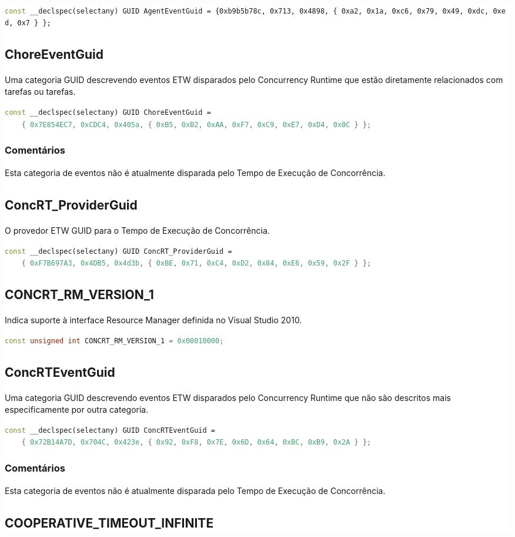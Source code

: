 ```cpp
const __declspec(selectany) GUID AgentEventGuid = {0xb9b5b78c, 0x713, 0x4898, { 0xa2, 0x1a, 0xc6, 0x79, 0x49, 0xdc, 0xed, 0x7 } };
```

## <a name="choreeventguid"></a><a name="choreeventguid"></a>ChoreEventGuid

Uma categoria GUID descrevendo eventos ETW disparados pelo Concurrency Runtime que estão diretamente relacionados com tarefas ou tarefas.

```cpp
const __declspec(selectany) GUID ChoreEventGuid =
    { 0x7E854EC7, 0xCDC4, 0x405a, { 0xB5, 0xB2, 0xAA, 0xF7, 0xC9, 0xE7, 0xD4, 0x0C } };
```

### <a name="remarks"></a>Comentários

Esta categoria de eventos não é atualmente disparada pelo Tempo de Execução de Concorrência.

## <a name="concrt_providerguid"></a><a name="concrt_providerguid"></a>ConcRT_ProviderGuid

O provedor ETW GUID para o Tempo de Execução de Concorrência.

```cpp
const __declspec(selectany) GUID ConcRT_ProviderGuid =
    { 0xF7B697A3, 0x4DB5, 0x4d3b, { 0xBE, 0x71, 0xC4, 0xD2, 0x84, 0xE6, 0x59, 0x2F } };
```

## <a name="concrt_rm_version_1"></a><a name="concrt_rm_version_1"></a>CONCRT_RM_VERSION_1

Indica suporte à interface Resource Manager definida no Visual Studio 2010.

```cpp
const unsigned int CONCRT_RM_VERSION_1 = 0x00010000;
```

## <a name="concrteventguid"></a><a name="concrteventguid"></a>ConcRTEventGuid

Uma categoria GUID descrevendo eventos ETW disparados pelo Concurrency Runtime que não são descritos mais especificamente por outra categoria.

```cpp
const __declspec(selectany) GUID ConcRTEventGuid =
    { 0x72B14A7D, 0x704C, 0x423e, { 0x92, 0xF8, 0x7E, 0x6D, 0x64, 0xBC, 0xB9, 0x2A } };
```

### <a name="remarks"></a>Comentários

Esta categoria de eventos não é atualmente disparada pelo Tempo de Execução de Concorrência.

## <a name="cooperative_timeout_infinite"></a><a name="cooperative_timeout_infinite"></a>COOPERATIVE_TIMEOUT_INFINITE
